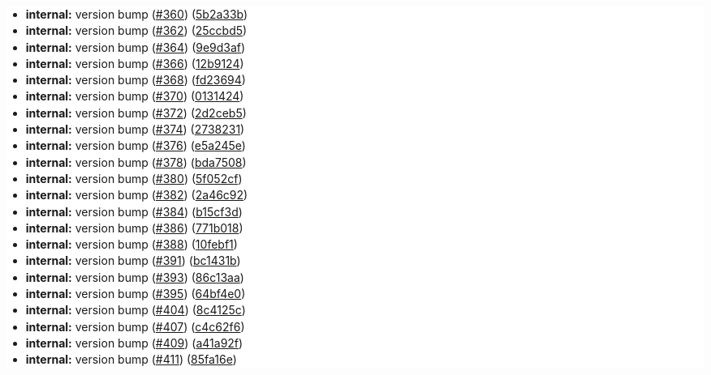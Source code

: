 * **internal:** version bump ([#360](https://github.com/OneBusAway/ruby-sdk/issues/360)) ([5b2a33b](https://github.com/OneBusAway/ruby-sdk/commit/5b2a33b3aaa3c9eb300237819a00a16ce9984af8))
* **internal:** version bump ([#362](https://github.com/OneBusAway/ruby-sdk/issues/362)) ([25ccbd5](https://github.com/OneBusAway/ruby-sdk/commit/25ccbd5bd9baa58010ee68dedfce683fbc3206ff))
* **internal:** version bump ([#364](https://github.com/OneBusAway/ruby-sdk/issues/364)) ([9e9d3af](https://github.com/OneBusAway/ruby-sdk/commit/9e9d3af0f2a7925e3fb482d281139c6fbae65ec1))
* **internal:** version bump ([#366](https://github.com/OneBusAway/ruby-sdk/issues/366)) ([12b9124](https://github.com/OneBusAway/ruby-sdk/commit/12b91245f4ce0550b7fb648030726da36a078f39))
* **internal:** version bump ([#368](https://github.com/OneBusAway/ruby-sdk/issues/368)) ([fd23694](https://github.com/OneBusAway/ruby-sdk/commit/fd23694ec911871ee6abc6036599d7651d2f604f))
* **internal:** version bump ([#370](https://github.com/OneBusAway/ruby-sdk/issues/370)) ([0131424](https://github.com/OneBusAway/ruby-sdk/commit/01314248bf1ab4e98719572c0836ce91f9f04079))
* **internal:** version bump ([#372](https://github.com/OneBusAway/ruby-sdk/issues/372)) ([2d2ceb5](https://github.com/OneBusAway/ruby-sdk/commit/2d2ceb52517d99d419a232e5e05a433db305fb74))
* **internal:** version bump ([#374](https://github.com/OneBusAway/ruby-sdk/issues/374)) ([2738231](https://github.com/OneBusAway/ruby-sdk/commit/27382311d6d50b1aefa36a8549b16f524134bd0f))
* **internal:** version bump ([#376](https://github.com/OneBusAway/ruby-sdk/issues/376)) ([e5a245e](https://github.com/OneBusAway/ruby-sdk/commit/e5a245e561db35ad6aceca8f4e38f533bae69573))
* **internal:** version bump ([#378](https://github.com/OneBusAway/ruby-sdk/issues/378)) ([bda7508](https://github.com/OneBusAway/ruby-sdk/commit/bda7508b2e5e62031c315de3fae54dc51a15ef83))
* **internal:** version bump ([#380](https://github.com/OneBusAway/ruby-sdk/issues/380)) ([5f052cf](https://github.com/OneBusAway/ruby-sdk/commit/5f052cf2628276ec98ef48856ae761f9f9717f52))
* **internal:** version bump ([#382](https://github.com/OneBusAway/ruby-sdk/issues/382)) ([2a46c92](https://github.com/OneBusAway/ruby-sdk/commit/2a46c92b1b2f1f17db88094a61fcbd9653b63831))
* **internal:** version bump ([#384](https://github.com/OneBusAway/ruby-sdk/issues/384)) ([b15cf3d](https://github.com/OneBusAway/ruby-sdk/commit/b15cf3db38764c2fa9a6ea37e205da8610c7b94c))
* **internal:** version bump ([#386](https://github.com/OneBusAway/ruby-sdk/issues/386)) ([771b018](https://github.com/OneBusAway/ruby-sdk/commit/771b018a50bdcfc779a5aa1eb18e8daf88adaf51))
* **internal:** version bump ([#388](https://github.com/OneBusAway/ruby-sdk/issues/388)) ([10febf1](https://github.com/OneBusAway/ruby-sdk/commit/10febf1d4fc7a1cac456cf2f635eee6fcc51cc84))
* **internal:** version bump ([#391](https://github.com/OneBusAway/ruby-sdk/issues/391)) ([bc1431b](https://github.com/OneBusAway/ruby-sdk/commit/bc1431bbaaabd18b38ed5b6525b0cc6a54810507))
* **internal:** version bump ([#393](https://github.com/OneBusAway/ruby-sdk/issues/393)) ([86c13aa](https://github.com/OneBusAway/ruby-sdk/commit/86c13aaef58f777dfa4239d0025e5afe7e892abd))
* **internal:** version bump ([#395](https://github.com/OneBusAway/ruby-sdk/issues/395)) ([64bf4e0](https://github.com/OneBusAway/ruby-sdk/commit/64bf4e0510479f3bf3d0fd3c87b528ab994f3cf5))
* **internal:** version bump ([#404](https://github.com/OneBusAway/ruby-sdk/issues/404)) ([8c4125c](https://github.com/OneBusAway/ruby-sdk/commit/8c4125c6d0fcb0c2a24a4428d3e676a2a7ac0fe0))
* **internal:** version bump ([#407](https://github.com/OneBusAway/ruby-sdk/issues/407)) ([c4c62f6](https://github.com/OneBusAway/ruby-sdk/commit/c4c62f6c345646681edfd4bafbc562e4216f8791))
* **internal:** version bump ([#409](https://github.com/OneBusAway/ruby-sdk/issues/409)) ([a41a92f](https://github.com/OneBusAway/ruby-sdk/commit/a41a92ffc0f484a9bc828132626946a0507990e6))
* **internal:** version bump ([#411](https://github.com/OneBusAway/ruby-sdk/issues/411)) ([85fa16e](https://github.com/OneBusAway/ruby-sdk/commit/85fa16e6e3f21447818219235c232c4f1758e5f3))
